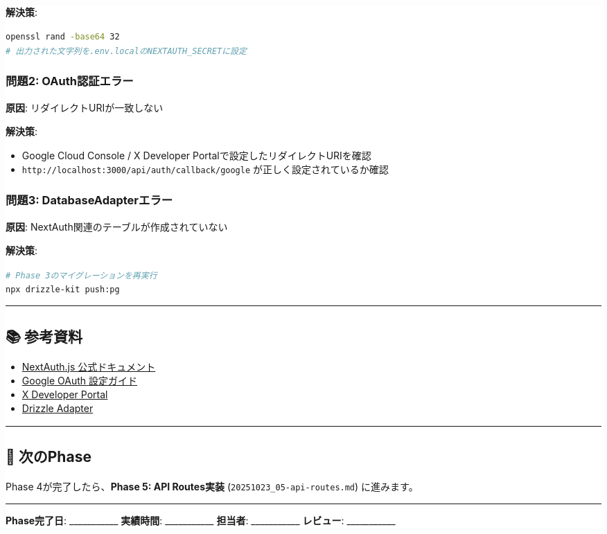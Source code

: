 **解決策**:
```bash
openssl rand -base64 32
# 出力された文字列を.env.localのNEXTAUTH_SECRETに設定
```

### 問題2: OAuth認証エラー

**原因**: リダイレクトURIが一致しない

**解決策**:
- Google Cloud Console / X Developer Portalで設定したリダイレクトURIを確認
- `http://localhost:3000/api/auth/callback/google` が正しく設定されているか確認

### 問題3: DatabaseAdapterエラー

**原因**: NextAuth関連のテーブルが作成されていない

**解決策**:
```bash
# Phase 3のマイグレーションを再実行
npx drizzle-kit push:pg
```

---

## 📚 参考資料

- [NextAuth.js 公式ドキュメント](https://next-auth.js.org/)
- [Google OAuth 設定ガイド](https://console.cloud.google.com/)
- [X Developer Portal](https://developer.twitter.com/)
- [Drizzle Adapter](https://authjs.dev/reference/adapter/drizzle)

---

## 🎯 次のPhase

Phase 4が完了したら、**Phase 5: API Routes実装** (`20251023_05-api-routes.md`) に進みます。

---

**Phase完了日**: ___________
**実績時間**: ___________
**担当者**: ___________
**レビュー**: ___________
